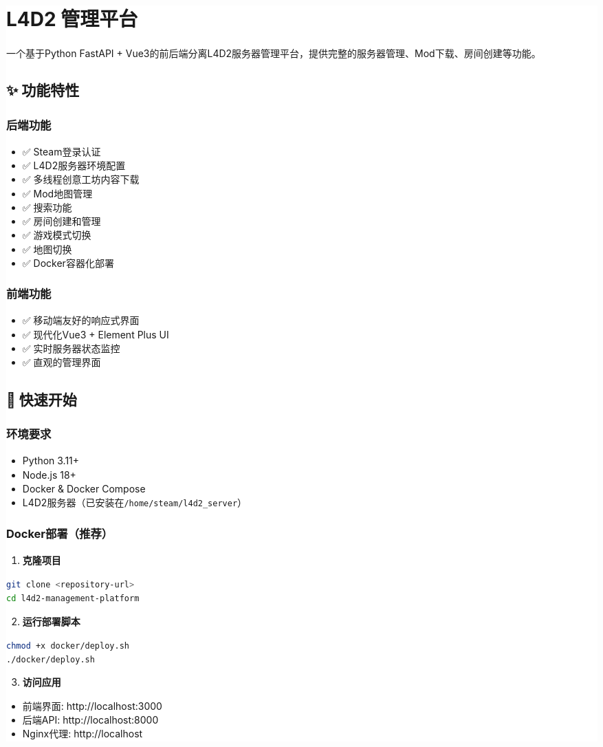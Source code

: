 # L4D2 管理平台

一个基于Python FastAPI + Vue3的前后端分离L4D2服务器管理平台，提供完整的服务器管理、Mod下载、房间创建等功能。

## ✨ 功能特性

### 后端功能
- ✅ Steam登录认证
- ✅ L4D2服务器环境配置
- ✅ 多线程创意工坊内容下载
- ✅ Mod地图管理
- ✅ 搜索功能
- ✅ 房间创建和管理
- ✅ 游戏模式切换
- ✅ 地图切换
- ✅ Docker容器化部署

### 前端功能
- ✅ 移动端友好的响应式界面
- ✅ 现代化Vue3 + Element Plus UI
- ✅ 实时服务器状态监控
- ✅ 直观的管理界面

## 🚀 快速开始

### 环境要求
- Python 3.11+
- Node.js 18+
- Docker & Docker Compose
- L4D2服务器（已安装在`/home/steam/l4d2_server`）

### Docker部署（推荐）

1. **克隆项目**
```bash
git clone <repository-url>
cd l4d2-management-platform
```

2. **运行部署脚本**
```bash
chmod +x docker/deploy.sh
./docker/deploy.sh
```

3. **访问应用**
- 前端界面: http://localhost:3000
- 后端API: http://localhost:8000
- Nginx代理: http://localhost
